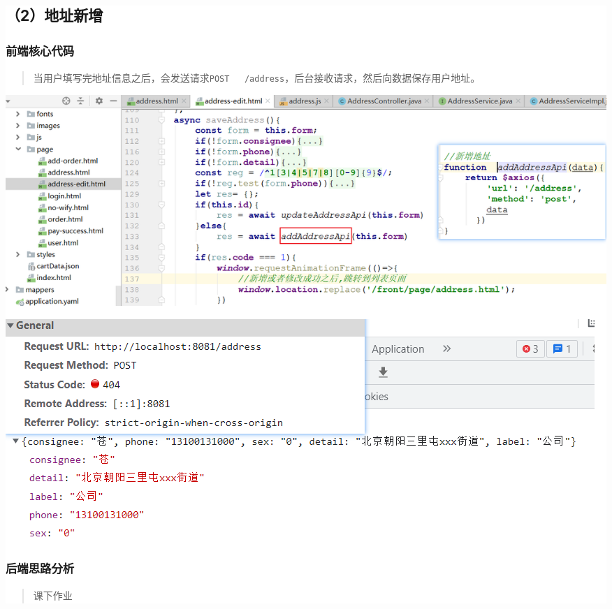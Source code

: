 

## （2）地址新增

### 前端核心代码

>当用户填写完地址信息之后，会发送请求`POST   /address`，后台接收请求，然后向数据保存用户地址。

 ![image-20211109190652026](assets/image-20211109190652026.png) 

![image-20220106104932955](assets/image-20220106104932955.png) 

### 后端思路分析

> 课下作业
>